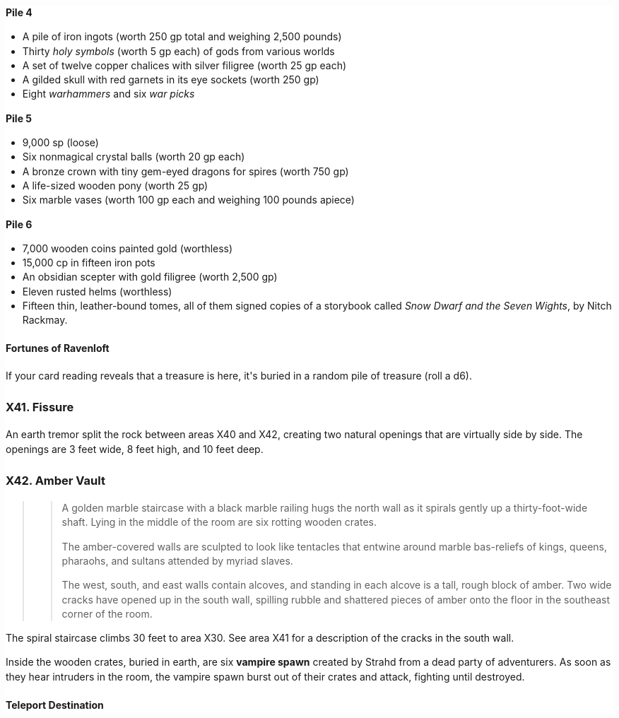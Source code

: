 **Pile 4**

- A pile of iron ingots (worth 250 gp total and weighing 2,500 pounds)
- Thirty *holy symbols* (worth 5 gp each) of gods from various worlds
- A set of twelve copper chalices with silver filigree (worth 25 gp each)
- A gilded skull with red garnets in its eye sockets (worth 250 gp)
- Eight *warhammers* and six *war picks*

**Pile 5**

- 9,000 sp (loose)
- Six nonmagical crystal balls (worth 20 gp each)
- A bronze crown with tiny gem-eyed dragons for spires (worth 750 gp)
- A life-sized wooden pony (worth 25 gp)
- Six marble vases (worth 100 gp each and weighing 100 pounds apiece)

**Pile 6**

- 7,000 wooden coins painted gold (worthless)
- 15,000 cp in fifteen iron pots
- An obsidian scepter with gold filigree (worth 2,500 gp)
- Eleven rusted helms (worthless)
- Fifteen thin, leather-bound tomes, all of them signed copies of a storybook called *Snow Dwarf and the Seven Wights*, by Nitch Rackmay.

#### Fortunes of Ravenloft

If your card reading reveals that a treasure is here, it's buried in a random pile of treasure (roll a d6).

### X41. Fissure

An earth tremor split the rock between areas X40 and X42, creating two natural openings that are virtually side by side. The openings are 3 feet wide, 8 feet high, and 10 feet deep.

### X42. Amber Vault

>>A golden marble staircase with a black marble railing hugs the north wall as it spirals gently up a thirty-foot-wide shaft. Lying in the middle of the room are six rotting wooden crates.
>>
>>The amber-covered walls are sculpted to look like tentacles that entwine around marble bas-reliefs of kings, queens, pharaohs, and sultans attended by myriad slaves.
>>
>>The west, south, and east walls contain alcoves, and standing in each alcove is a tall, rough block of amber. Two wide cracks have opened up in the south wall, spilling rubble and shattered pieces of amber onto the floor in the southeast corner of the room.
>>

The spiral staircase climbs 30 feet to area X30. See area X41 for a description of the cracks in the south wall.

Inside the wooden crates, buried in earth, are six **vampire spawn** created by Strahd from a dead party of adventurers. As soon as they hear intruders in the room, the vampire spawn burst out of their crates and attack, fighting until destroyed.

#### Teleport Destination
